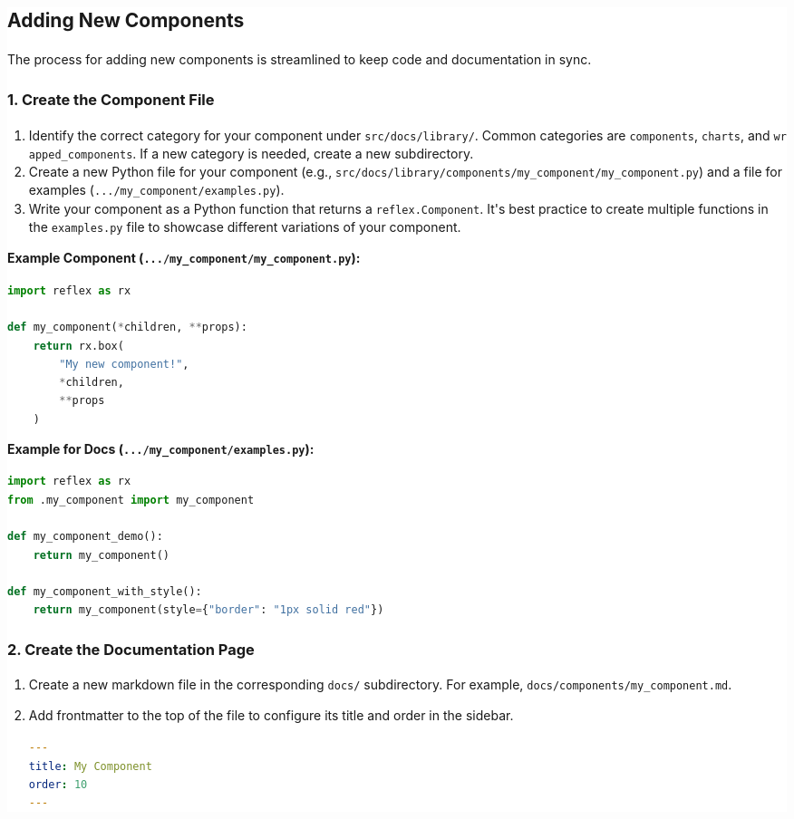 ## Adding New Components

The process for adding new components is streamlined to keep code and documentation in sync.

### 1. Create the Component File

1.  Identify the correct category for your component under `src/docs/library/`. Common categories are `components`, `charts`, and `wrapped_components`. If a new category is needed, create a new subdirectory.
2.  Create a new Python file for your component (e.g., `src/docs/library/components/my_component/my_component.py`) and a file for examples (`.../my_component/examples.py`).
3.  Write your component as a Python function that returns a `reflex.Component`. It's best practice to create multiple functions in the `examples.py` file to showcase different variations of your component.

**Example Component (`.../my_component/my_component.py`):**

```python
import reflex as rx

def my_component(*children, **props):
    return rx.box(
        "My new component!",
        *children,
        **props
    )
```

**Example for Docs (`.../my_component/examples.py`):**

```python
import reflex as rx
from .my_component import my_component

def my_component_demo():
    return my_component()

def my_component_with_style():
    return my_component(style={"border": "1px solid red"})
```

### 2. Create the Documentation Page

1.  Create a new markdown file in the corresponding `docs/` subdirectory. For example, `docs/components/my_component.md`.
2.  Add frontmatter to the top of the file to configure its title and order in the sidebar.

    ```yaml
    ---
    title: My Component
    order: 10
    ---
    ```

